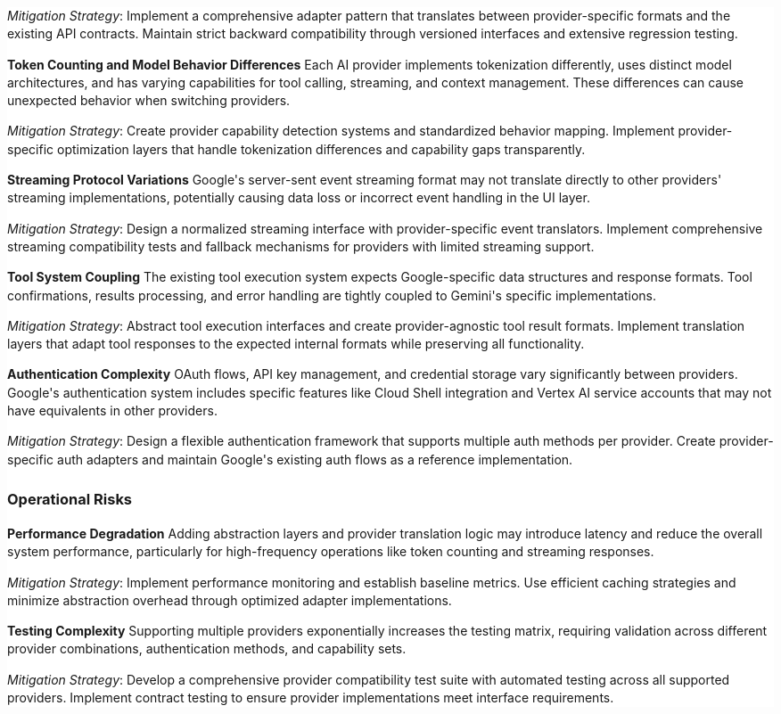 *Mitigation Strategy*: Implement a comprehensive adapter pattern that translates between provider-specific formats and the existing API contracts. Maintain strict backward compatibility through versioned interfaces and extensive regression testing.

**Token Counting and Model Behavior Differences**
Each AI provider implements tokenization differently, uses distinct model architectures, and has varying capabilities for tool calling, streaming, and context management. These differences can cause unexpected behavior when switching providers.

*Mitigation Strategy*: Create provider capability detection systems and standardized behavior mapping. Implement provider-specific optimization layers that handle tokenization differences and capability gaps transparently.

**Streaming Protocol Variations**
Google's server-sent event streaming format may not translate directly to other providers' streaming implementations, potentially causing data loss or incorrect event handling in the UI layer.

*Mitigation Strategy*: Design a normalized streaming interface with provider-specific event translators. Implement comprehensive streaming compatibility tests and fallback mechanisms for providers with limited streaming support.

**Tool System Coupling**
The existing tool execution system expects Google-specific data structures and response formats. Tool confirmations, results processing, and error handling are tightly coupled to Gemini's specific implementations.

*Mitigation Strategy*: Abstract tool execution interfaces and create provider-agnostic tool result formats. Implement translation layers that adapt tool responses to the expected internal formats while preserving all functionality.

**Authentication Complexity**
OAuth flows, API key management, and credential storage vary significantly between providers. Google's authentication system includes specific features like Cloud Shell integration and Vertex AI service accounts that may not have equivalents in other providers.

*Mitigation Strategy*: Design a flexible authentication framework that supports multiple auth methods per provider. Create provider-specific auth adapters and maintain Google's existing auth flows as a reference implementation.

### Operational Risks

**Performance Degradation**
Adding abstraction layers and provider translation logic may introduce latency and reduce the overall system performance, particularly for high-frequency operations like token counting and streaming responses.

*Mitigation Strategy*: Implement performance monitoring and establish baseline metrics. Use efficient caching strategies and minimize abstraction overhead through optimized adapter implementations.

**Testing Complexity**
Supporting multiple providers exponentially increases the testing matrix, requiring validation across different provider combinations, authentication methods, and capability sets.

*Mitigation Strategy*: Develop a comprehensive provider compatibility test suite with automated testing across all supported providers. Implement contract testing to ensure provider implementations meet interface requirements.
